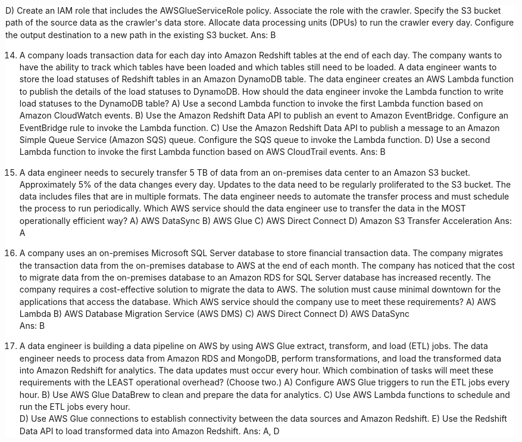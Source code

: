 D) Create an IAM role that includes the AWSGlueServiceRole policy. Associate the role with the crawler. Specify the S3 bucket path of the source data as the crawler's data store. Allocate data processing units (DPUs) to run the crawler every day. Configure the output destination to a new path in the existing S3 bucket. 
Ans: B

14.	A company loads transaction data for each day into Amazon Redshift tables at the end of each day. The company wants to have the ability to track which tables have been loaded and which tables still need to be loaded.
A data engineer wants to store the load statuses of Redshift tables in an Amazon DynamoDB table. The data engineer creates an AWS Lambda function to publish the details of the load statuses to DynamoDB.
How should the data engineer invoke the Lambda function to write load statuses to the DynamoDB table?
A) Use a second Lambda function to invoke the first Lambda function based on Amazon CloudWatch events.
B) Use the Amazon Redshift Data API to publish an event to Amazon EventBridge. Configure an EventBridge rule to invoke the Lambda function. 
C) Use the Amazon Redshift Data API to publish a message to an Amazon Simple Queue Service (Amazon SQS) queue. Configure the SQS queue to invoke the Lambda function.
D) Use a second Lambda function to invoke the first Lambda function based on AWS CloudTrail events. 
Ans: B

15.	A data engineer needs to securely transfer 5 TB of data from an on-premises data center to an Amazon S3 bucket. Approximately 5% of the data changes every day. Updates to the data need to be regularly proliferated to the S3 bucket. The data includes files that are in multiple formats. The data engineer needs to automate the transfer process and must schedule the process to run periodically.
Which AWS service should the data engineer use to transfer the data in the MOST operationally efficient way?
A) AWS DataSync
B) AWS Glue
C) AWS Direct Connect
D) Amazon S3 Transfer Acceleration 
Ans: A

16.	A company uses an on-premises Microsoft SQL Server database to store financial transaction data. The company migrates the transaction data from the on-premises database to AWS at the end of each month. The company has noticed that the cost to migrate data from the on-premises database to an Amazon RDS for SQL Server database has increased recently.
The company requires a cost-effective solution to migrate the data to AWS. The solution must cause minimal downtown for the applications that access the database.
Which AWS service should the company use to meet these requirements?
A) AWS Lambda
B) AWS Database Migration Service (AWS DMS) 
C) AWS Direct Connect
D) AWS DataSync  
Ans: B

17.	A data engineer is building a data pipeline on AWS by using AWS Glue extract, transform, and load (ETL) jobs. The data engineer needs to process data from Amazon RDS and MongoDB, perform transformations, and load the transformed data into Amazon Redshift for analytics. The data updates must occur every hour.
Which combination of tasks will meet these requirements with the LEAST operational overhead? (Choose two.)
A) Configure AWS Glue triggers to run the ETL jobs every hour. 
B) Use AWS Glue DataBrew to clean and prepare the data for analytics. 
C) Use AWS Lambda functions to schedule and run the ETL jobs every hour.  
D) Use AWS Glue connections to establish connectivity between the data sources and Amazon Redshift.
E) Use the Redshift Data API to load transformed data into Amazon Redshift. 
Ans: A, D
